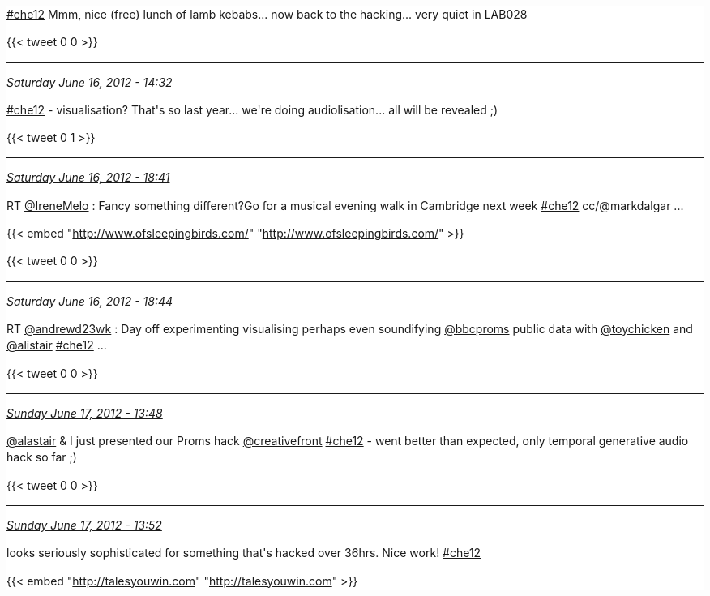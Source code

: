 [#che12](/tags/che12) Mmm, nice (free) lunch of lamb kebabs... now back to the hacking... very quiet in LAB028

{{< tweet 0 0 >}}

---

<p><a id="213987320804806656" href="#213987320804806656"><em title="2012-06-16T14:32:07.000+01:00">Saturday June 16, 2012 - 14:32</em></a></p>
      
[#che12](/tags/che12) - visualisation? That's so last year... we're doing audiolisation... all will be revealed ;)

{{< tweet 0 1 >}}

---

<p><a id="214050179362463745" href="#214050179362463745"><em title="2012-06-16T18:41:54.000+01:00">Saturday June 16, 2012 - 18:41</em></a></p>
      
RT [@IreneMelo](https://twitter.com/@IreneMelo) : Fancy something different?Go for a musical evening walk in Cambridge next week  [#che12](/tags/che12) cc/@markdalgar ...

{{< embed "http://www.ofsleepingbirds.com/" "http://www.ofsleepingbirds.com/" >}}


{{< tweet 0 0 >}}

---

<p><a id="214050802065620992" href="#214050802065620992"><em title="2012-06-16T18:44:22.000+01:00">Saturday June 16, 2012 - 18:44</em></a></p>
      
RT [@andrewd23wk](https://twitter.com/@andrewd23wk) : Day off experimenting visualising perhaps even soundifying [@bbcproms](https://twitter.com/@bbcproms)  public data  with [@toychicken](https://twitter.com/@toychicken)  and [@alistair](https://twitter.com/@alistair)  [#che12](/tags/che12) ...

{{< tweet 0 0 >}}

---

<p><a id="214338685179662336" href="#214338685179662336"><em title="2012-06-17T13:48:19.000+01:00">Sunday June 17, 2012 - 13:48</em></a></p>
      
[@alastair](https://twitter.com/@alastair)  &amp; I just presented our Proms hack [@creativefront](https://twitter.com/@creativefront)  [#che12](/tags/che12) - went better than expected, only temporal generative audio hack so far ;)

{{< tweet 0 0 >}}

---

<p><a id="214339826378481665" href="#214339826378481665"><em title="2012-06-17T13:52:51.000+01:00">Sunday June 17, 2012 - 13:52</em></a></p>
      
 looks seriously sophisticated for something that's hacked over 36hrs. Nice work! [#che12](/tags/che12)

{{< embed "http://talesyouwin.com" "http://talesyouwin.com" >}}

